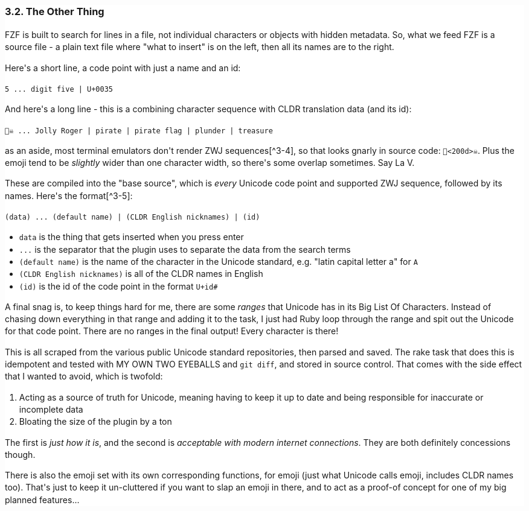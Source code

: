 ### 3.2. The Other Thing
FZF is built to search for lines in a file, not individual characters or
objects with hidden metadata.
So, what we feed FZF is a source file - a plain text file where "what to insert"
is on the left, then all its names are to the right.

Here's a short line, a code point with just a name and an id:
```
5 ... digit five | U+0035
```

And here's a long line - this is a combining character sequence with CLDR
translation data (and its id):
```
🏴‍☠ ... Jolly Roger | pirate | pirate flag | plunder | treasure
```
as an aside, most terminal emulators don't render ZWJ sequences[^3-4], so that
looks gnarly in source code: `🏴<200d>☠`. Plus the emoji tend to be _slightly_
wider than one character width, so there's some overlap sometimes. Say La V.

These are compiled into the "base source", which is _every_ Unicode code point
and supported ZWJ sequence, followed by its names.
Here's the format[^3-5]:

```
(data) ... (default name) | (CLDR English nicknames) | (id)
```
- `data` is the thing that gets inserted when you press enter
- ` ... ` is the separator that the plugin uses to separate the data from the
search terms
- `(default name)` is the name of the character in the Unicode standard, e.g.
"latin capital letter a" for `A`
- `(CLDR English nicknames)` is all of the CLDR names in English
- `(id)` is the id of the code point in the format `U+id#`

A final snag is, to keep things hard for me, there are some _ranges_ that
Unicode has in its Big List Of Characters.
Instead of chasing down everything in that range and adding it to the task,
I just had Ruby loop through the range and spit out the Unicode for that
code point.
There are no ranges in the final output! Every character is there!

This is all scraped from the various public Unicode standard repositories, then
parsed and saved. The rake task that does this is idempotent and tested with
MY OWN TWO EYEBALLS and `git diff`, and stored in source control.
That comes with the side effect that I wanted to avoid, which is twofold:
1. Acting as a source of truth for Unicode, meaning having to keep it up to
date and being responsible for inaccurate or incomplete data
1. Bloating the size of the plugin by a ton

The first is _just how it is_, and the second is _acceptable with modern
internet connections_. They are both definitely concessions though.

There is also the emoji set with its own corresponding functions, for emoji
(just what Unicode calls emoji, includes CLDR names too).
That's just to keep it un-cluttered if you want to slap an emoji in there,
and to act as a proof-of concept for one of my big planned features...


[osx char viewer link]: https://support.apple.com/guide/mac-help/use-emoji-and-symbols-on-mac-mchlp1560/mac